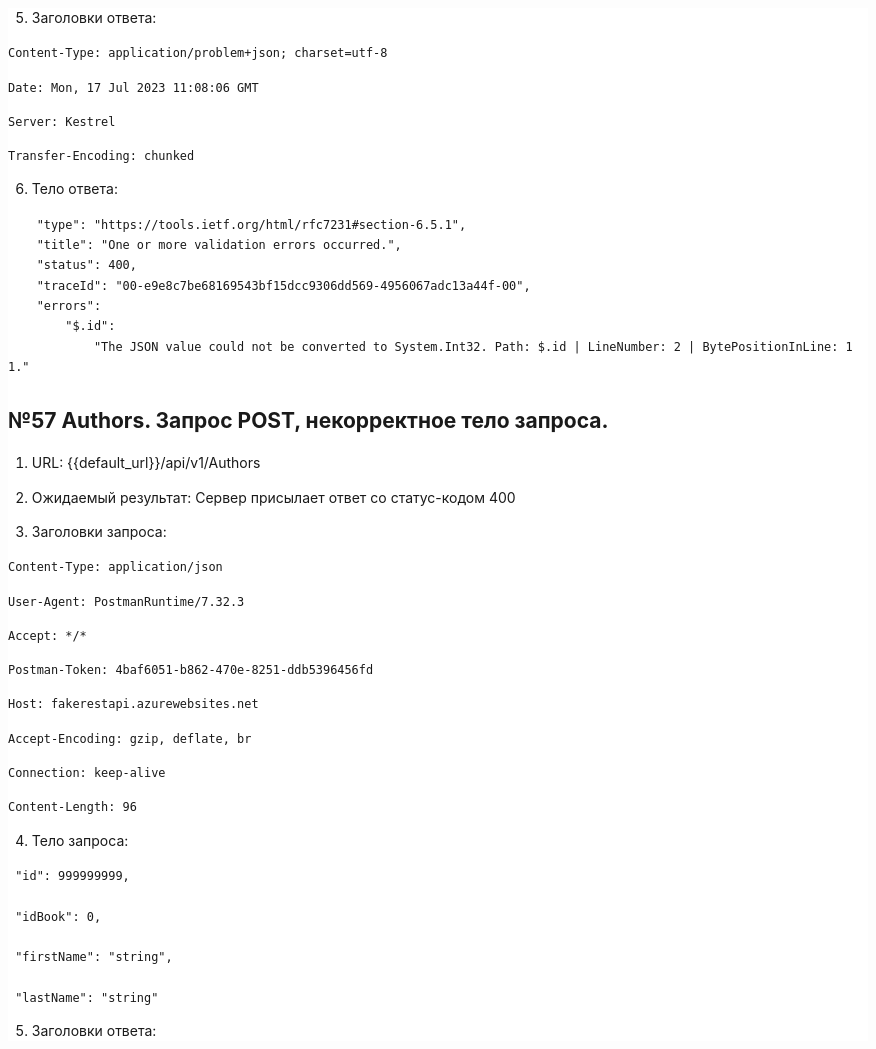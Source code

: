 5) Заголовки ответа:

`Content-Type: application/problem+json; charset=utf-8`

`Date: Mon, 17 Jul 2023 11:08:06 GMT`

`Server: Kestrel`

`Transfer-Encoding: chunked`

6) Тело ответа:

```
    "type": "https://tools.ietf.org/html/rfc7231#section-6.5.1",
    "title": "One or more validation errors occurred.",
    "status": 400,
    "traceId": "00-e9e8c7be68169543bf15dcc9306dd569-4956067adc13a44f-00",
    "errors":
        "$.id":
            "The JSON value could not be converted to System.Int32. Path: $.id | LineNumber: 2 | BytePositionInLine: 11."
```

## №57 Authors. Запрос POST, некорректное тело запроса.

1) URL: {{default_url}}/api/v1/Authors

2) Ожидаемый результат: Сервер присылает ответ со статус-кодом 400

3) Заголовки запроса:

`Content-Type: application/json`

`User-Agent: PostmanRuntime/7.32.3`

`Accept: */*`

`Postman-Token: 4baf6051-b862-470e-8251-ddb5396456fd`

`Host: fakerestapi.azurewebsites.net`

`Accept-Encoding: gzip, deflate, br`

`Connection: keep-alive`

`Content-Length: 96`


4) Тело запроса:

```
 "id": 999999999,

 "idBook": 0,

 "firstName": "string",

 "lastName": "string"
```

5) Заголовки ответа:
